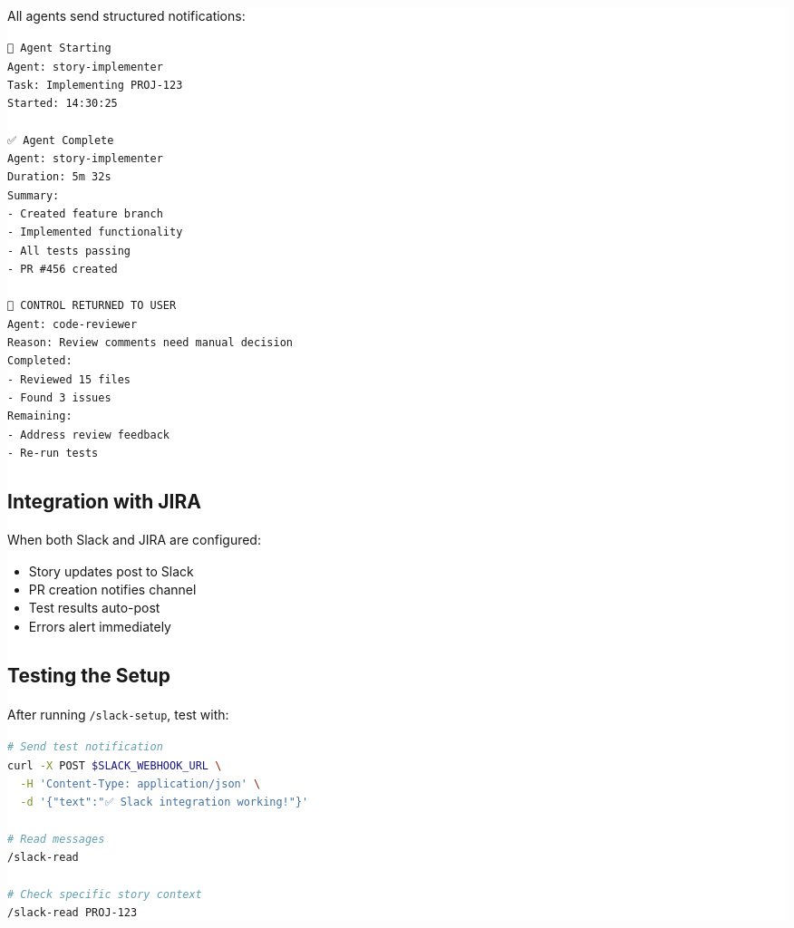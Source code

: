 All agents send structured notifications:

```
🚀 Agent Starting
Agent: story-implementer
Task: Implementing PROJ-123
Started: 14:30:25

✅ Agent Complete
Agent: story-implementer
Duration: 5m 32s
Summary:
- Created feature branch
- Implemented functionality
- All tests passing
- PR #456 created

🤝 CONTROL RETURNED TO USER
Agent: code-reviewer
Reason: Review comments need manual decision
Completed:
- Reviewed 15 files
- Found 3 issues
Remaining:
- Address review feedback
- Re-run tests
```

## Integration with JIRA

When both Slack and JIRA are configured:
- Story updates post to Slack
- PR creation notifies channel
- Test results auto-post
- Errors alert immediately

## Testing the Setup

After running `/slack-setup`, test with:

```bash
# Send test notification
curl -X POST $SLACK_WEBHOOK_URL \
  -H 'Content-Type: application/json' \
  -d '{"text":"✅ Slack integration working!"}'

# Read messages
/slack-read

# Check specific story context
/slack-read PROJ-123
```
